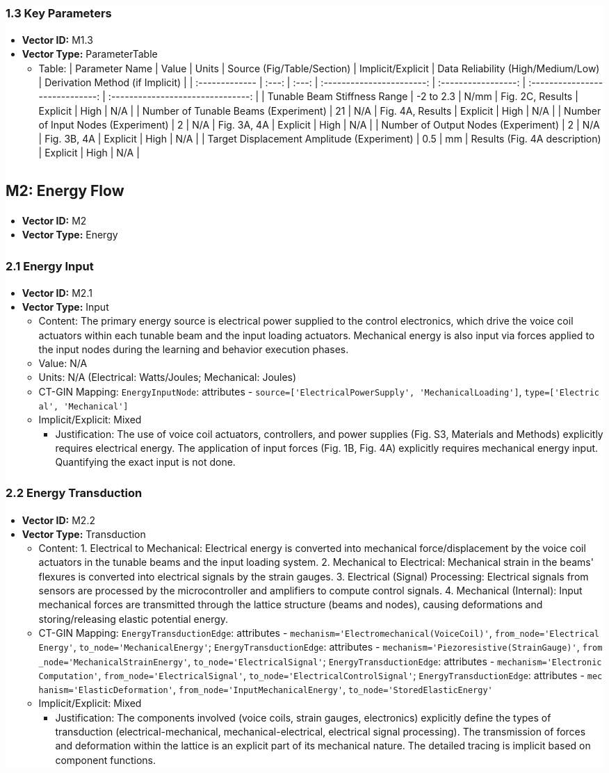 ### **1.3 Key Parameters**

*   **Vector ID:** M1.3
*   **Vector Type:** ParameterTable
    *   Table:
        | Parameter Name | Value | Units | Source (Fig/Table/Section) | Implicit/Explicit | Data Reliability (High/Medium/Low) | Derivation Method (if Implicit) |
        | :------------- | :---: | :---: | :-----------------------: | :-----------------: | :-----------------------------: | :-------------------------------: |
        | Tunable Beam Stiffness Range | -2 to 2.3 | N/mm | Fig. 2C, Results | Explicit | High | N/A |
        | Number of Tunable Beams (Experiment) | 21 | N/A | Fig. 4A, Results | Explicit | High | N/A |
        | Number of Input Nodes (Experiment) | 2 | N/A | Fig. 3A, 4A | Explicit | High | N/A |
        | Number of Output Nodes (Experiment) | 2 | N/A | Fig. 3B, 4A | Explicit | High | N/A |
        | Target Displacement Amplitude (Experiment) | 0.5 | mm | Results (Fig. 4A description) | Explicit | High | N/A |

## M2: Energy Flow
*   **Vector ID:** M2
*   **Vector Type:** Energy

### **2.1 Energy Input**

*   **Vector ID:** M2.1
*   **Vector Type:** Input
    *   Content: The primary energy source is electrical power supplied to the control electronics, which drive the voice coil actuators within each tunable beam and the input loading actuators. Mechanical energy is also input via forces applied to the input nodes during the learning and behavior execution phases.
    *   Value: N/A
    *   Units: N/A (Electrical: Watts/Joules; Mechanical: Joules)
    *   CT-GIN Mapping: `EnergyInputNode`: attributes - `source=['ElectricalPowerSupply', 'MechanicalLoading']`, `type=['Electrical', 'Mechanical']`
    *   Implicit/Explicit: Mixed
        *  Justification: The use of voice coil actuators, controllers, and power supplies (Fig. S3, Materials and Methods) explicitly requires electrical energy. The application of input forces (Fig. 1B, Fig. 4A) explicitly requires mechanical energy input. Quantifying the exact input is not done.

### **2.2 Energy Transduction**

*   **Vector ID:** M2.2
*   **Vector Type:** Transduction
    *   Content: 1. Electrical to Mechanical: Electrical energy is converted into mechanical force/displacement by the voice coil actuators in the tunable beams and the input loading system. 2. Mechanical to Electrical: Mechanical strain in the beams' flexures is converted into electrical signals by the strain gauges. 3. Electrical (Signal) Processing: Electrical signals from sensors are processed by the microcontroller and amplifiers to compute control signals. 4. Mechanical (Internal): Input mechanical forces are transmitted through the lattice structure (beams and nodes), causing deformations and storing/releasing elastic potential energy.
    *   CT-GIN Mapping: `EnergyTransductionEdge`: attributes - `mechanism='Electromechanical(VoiceCoil)'`, `from_node='ElectricalEnergy'`, `to_node='MechanicalEnergy'`; `EnergyTransductionEdge`: attributes - `mechanism='Piezoresistive(StrainGauge)'`, `from_node='MechanicalStrainEnergy'`, `to_node='ElectricalSignal'`; `EnergyTransductionEdge`: attributes - `mechanism='ElectronicComputation'`, `from_node='ElectricalSignal'`, `to_node='ElectricalControlSignal'`; `EnergyTransductionEdge`: attributes - `mechanism='ElasticDeformation'`, `from_node='InputMechanicalEnergy'`, `to_node='StoredElasticEnergy'`
    *   Implicit/Explicit: Mixed
        *  Justification: The components involved (voice coils, strain gauges, electronics) explicitly define the types of transduction (electrical-mechanical, mechanical-electrical, electrical signal processing). The transmission of forces and deformation within the lattice is an explicit part of its mechanical nature. The detailed tracing is implicit based on component functions.
